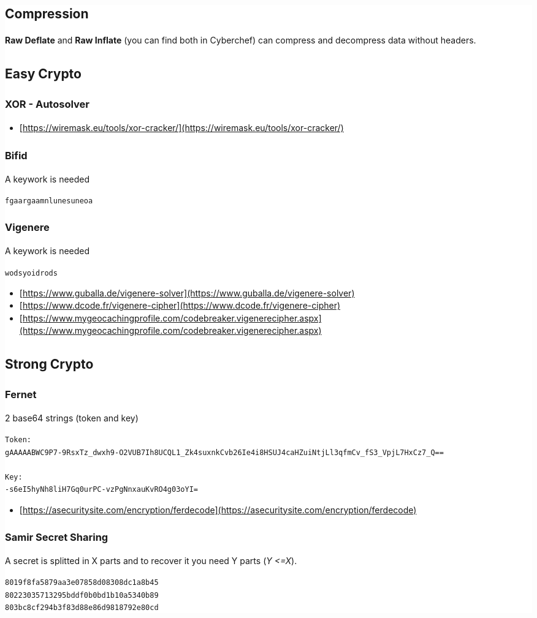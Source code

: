 ## Compression

**Raw Deflate** and **Raw Inflate** \(you can find both in Cyberchef\) can compress and decompress data without headers.

## Easy Crypto

### XOR - Autosolver

* [https://wiremask.eu/tools/xor-cracker/](https://wiremask.eu/tools/xor-cracker/)

### Bifid

A keywork is needed

```text
fgaargaamnlunesuneoa
```

### Vigenere

A keywork is needed

```text
wodsyoidrods
```

* [https://www.guballa.de/vigenere-solver](https://www.guballa.de/vigenere-solver)
* [https://www.dcode.fr/vigenere-cipher](https://www.dcode.fr/vigenere-cipher)
* [https://www.mygeocachingprofile.com/codebreaker.vigenerecipher.aspx](https://www.mygeocachingprofile.com/codebreaker.vigenerecipher.aspx)

## Strong Crypto

### Fernet

2 base64 strings \(token and key\)

```text
Token:
gAAAAABWC9P7-9RsxTz_dwxh9-O2VUB7Ih8UCQL1_Zk4suxnkCvb26Ie4i8HSUJ4caHZuiNtjLl3qfmCv_fS3_VpjL7HxCz7_Q==

Key:
-s6eI5hyNh8liH7Gq0urPC-vzPgNnxauKvRO4g03oYI=
```

* [https://asecuritysite.com/encryption/ferdecode](https://asecuritysite.com/encryption/ferdecode)

### Samir Secret Sharing

A secret is splitted in X parts and to recover it you need Y parts \(_Y &lt;=X_\).

```text
8019f8fa5879aa3e07858d08308dc1a8b45
80223035713295bddf0b0bd1b10a5340b89
803bc8cf294b3f83d88e86d9818792e80cd
```
